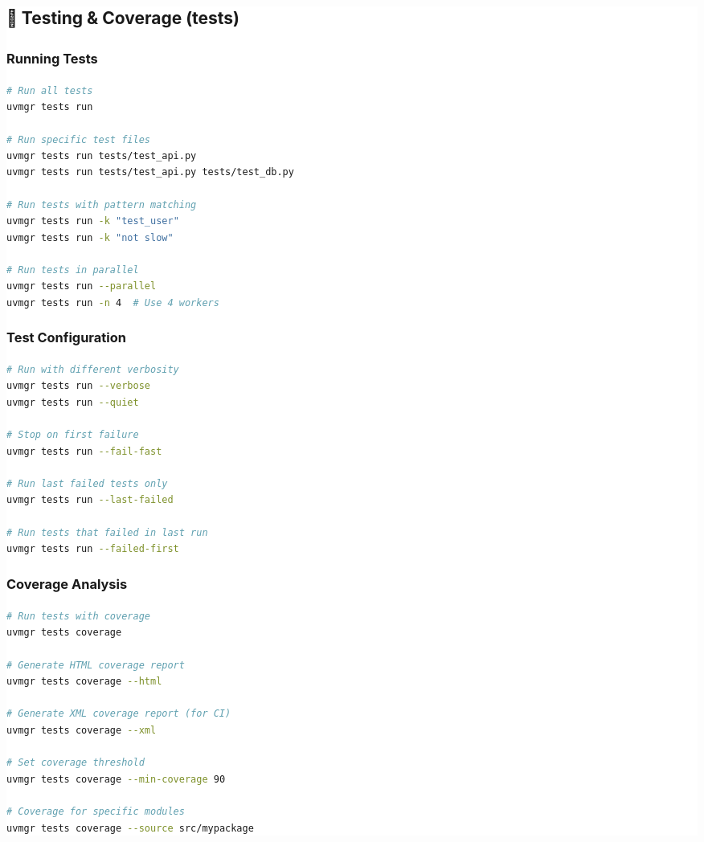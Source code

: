 
## 🧪 Testing & Coverage (tests)

### Running Tests

```bash
# Run all tests
uvmgr tests run

# Run specific test files
uvmgr tests run tests/test_api.py
uvmgr tests run tests/test_api.py tests/test_db.py

# Run tests with pattern matching
uvmgr tests run -k "test_user"
uvmgr tests run -k "not slow"

# Run tests in parallel
uvmgr tests run --parallel
uvmgr tests run -n 4  # Use 4 workers
```

### Test Configuration

```bash
# Run with different verbosity
uvmgr tests run --verbose
uvmgr tests run --quiet

# Stop on first failure
uvmgr tests run --fail-fast

# Run last failed tests only
uvmgr tests run --last-failed

# Run tests that failed in last run
uvmgr tests run --failed-first
```

### Coverage Analysis

```bash
# Run tests with coverage
uvmgr tests coverage

# Generate HTML coverage report
uvmgr tests coverage --html

# Generate XML coverage report (for CI)
uvmgr tests coverage --xml

# Set coverage threshold
uvmgr tests coverage --min-coverage 90

# Coverage for specific modules
uvmgr tests coverage --source src/mypackage
```
